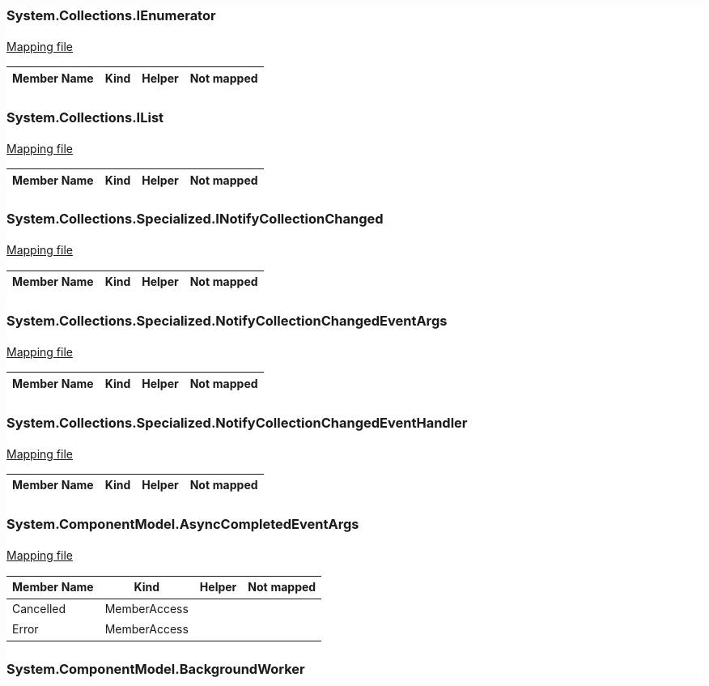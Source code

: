 ### System.Collections.IEnumerator
 
[Mapping file](https://github.com/MobilizeNet/UWPConversionMappings/blob/master/Mappings/CodeMappings//System.Collections/IEnumerable.map)
 
|Member Name                             |Kind           |Helper       |Not mapped   |
|----------------------------------------|---------------|-------------|-------------|
 
### System.Collections.IList
 
[Mapping file](https://github.com/MobilizeNet/UWPConversionMappings/blob/master/Mappings/CodeMappings//System.Collections/IEnumerator.map)
 
|Member Name                             |Kind           |Helper       |Not mapped   |
|----------------------------------------|---------------|-------------|-------------|
 
### System.Collections.Specialized.INotifyCollectionChanged
 
[Mapping file](https://github.com/MobilizeNet/UWPConversionMappings/blob/master/Mappings/CodeMappings//System.Collections/IList.map)
 
|Member Name                             |Kind           |Helper       |Not mapped   |
|----------------------------------------|---------------|-------------|-------------|
 
### System.Collections.Specialized.NotifyCollectionChangedEventArgs
 
[Mapping file](https://github.com/MobilizeNet/UWPConversionMappings/blob/master/Mappings/CodeMappings//System.Collections.Specialized/INotifyCollectionChanged.map)
 
|Member Name                             |Kind           |Helper       |Not mapped   |
|----------------------------------------|---------------|-------------|-------------|
 
### System.Collections.Specialized.NotifyCollectionChangedEventHandler
 
[Mapping file](https://github.com/MobilizeNet/UWPConversionMappings/blob/master/Mappings/CodeMappings//System.Collections.Specialized/NotifyCollectionChangedEventArgs.map)
 
|Member Name                             |Kind           |Helper       |Not mapped   |
|----------------------------------------|---------------|-------------|-------------|
 
### System.ComponentModel.AsyncCompletedEventArgs
 
[Mapping file](https://github.com/MobilizeNet/UWPConversionMappings/blob/master/Mappings/CodeMappings//System.Collections.Specialized/NotifyCollectionChangedEventHandler.map)
 
|Member Name                             |Kind           |Helper       |Not mapped   |
|----------------------------------------|---------------|-------------|-------------|
|Cancelled                               |MemberAccess   |             |             |
|Error                                   |MemberAccess   |             |             |
 
### System.ComponentModel.BackgroundWorker
 